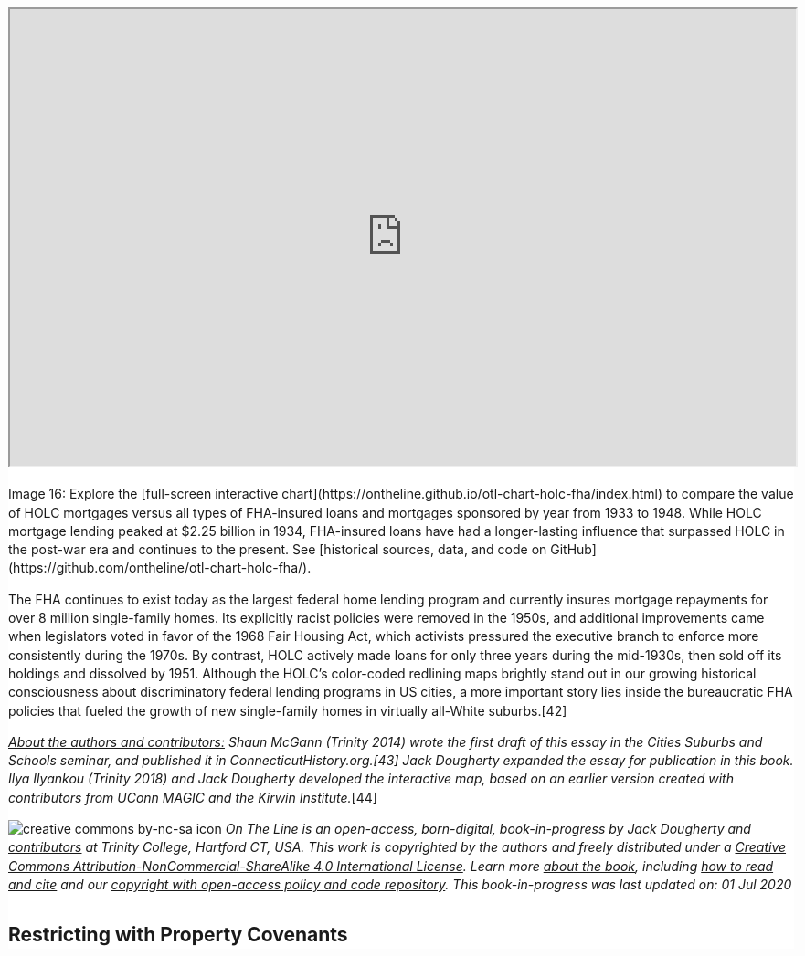 <iframe src="https://ontheline.github.io/otl-chart-holc-fha/" width="100%" height="500px">
</iframe>
<p class="caption">
Image 16: Explore the [full-screen interactive
chart](https://ontheline.github.io/otl-chart-holc-fha/index.html) to
compare the value of HOLC mortgages versus all types of FHA-insured
loans and mortgages sponsored by year from 1933 to 1948. While HOLC
mortgage lending peaked at $2.25 billion in 1934, FHA-insured loans have
had a longer-lasting influence that surpassed HOLC in the post-war era
and continues to the present. See [historical sources, data, and code on
GitHub](https://github.com/ontheline/otl-chart-holc-fha/).
</p>

The FHA continues to exist today as the largest federal home lending
program and currently insures mortgage repayments for over 8 million
single-family homes. Its explicitly racist policies were removed in the
1950s, and additional improvements came when legislators voted in favor
of the 1968 Fair Housing Act, which activists pressured the executive
branch to enforce more consistently during the 1970s. By contrast, HOLC
actively made loans for only three years during the mid-1930s, then sold
off its holdings and dissolved by 1951. Although the HOLC’s color-coded
redlining maps brightly stand out in our growing historical
consciousness about discriminatory federal lending programs in US
cities, a more important story lies inside the bureaucratic FHA policies
that fueled the growth of new single-family homes in virtually all-White
suburbs.[42]

*[About the authors and contributors:](authors-and-contributors.html)
Shaun McGann (Trinity 2014) wrote the first draft of this essay in the
Cities Suburbs and Schools seminar, and published it in
ConnecticutHistory.org.[43] Jack Dougherty expanded the essay for
publication in this book. Ilya Ilyankou (Trinity 2018) and Jack
Dougherty developed the interactive map, based on an earlier version
created with contributors from UConn MAGIC and the Kirwin
Institute.*[44]

![creative commons by-nc-sa icon](images/cc-by-nc-sa-88x31.png) *[On The
Line](http://ontheline.trincoll.edu) is an open-access, born-digital,
book-in-progress by [Jack Dougherty and
contributors](authors-and-contributors.html) at Trinity College,
Hartford CT, USA. This work is copyrighted by the authors and freely
distributed under a [Creative Commons
Attribution-NonCommercial-ShareAlike 4.0 International
License](http://creativecommons.org/licenses/by-nc-sa/4.0/). Learn more
[about the book](about-the-book.html), including [how to read and
cite](how-to-read-and-cite.html) and our [copyright with open-access
policy and code repository](copyright-with-open-access.html). This
book-in-progress was last updated on: 01 Jul 2020*



Restricting with Property Covenants
-----------------------------------
